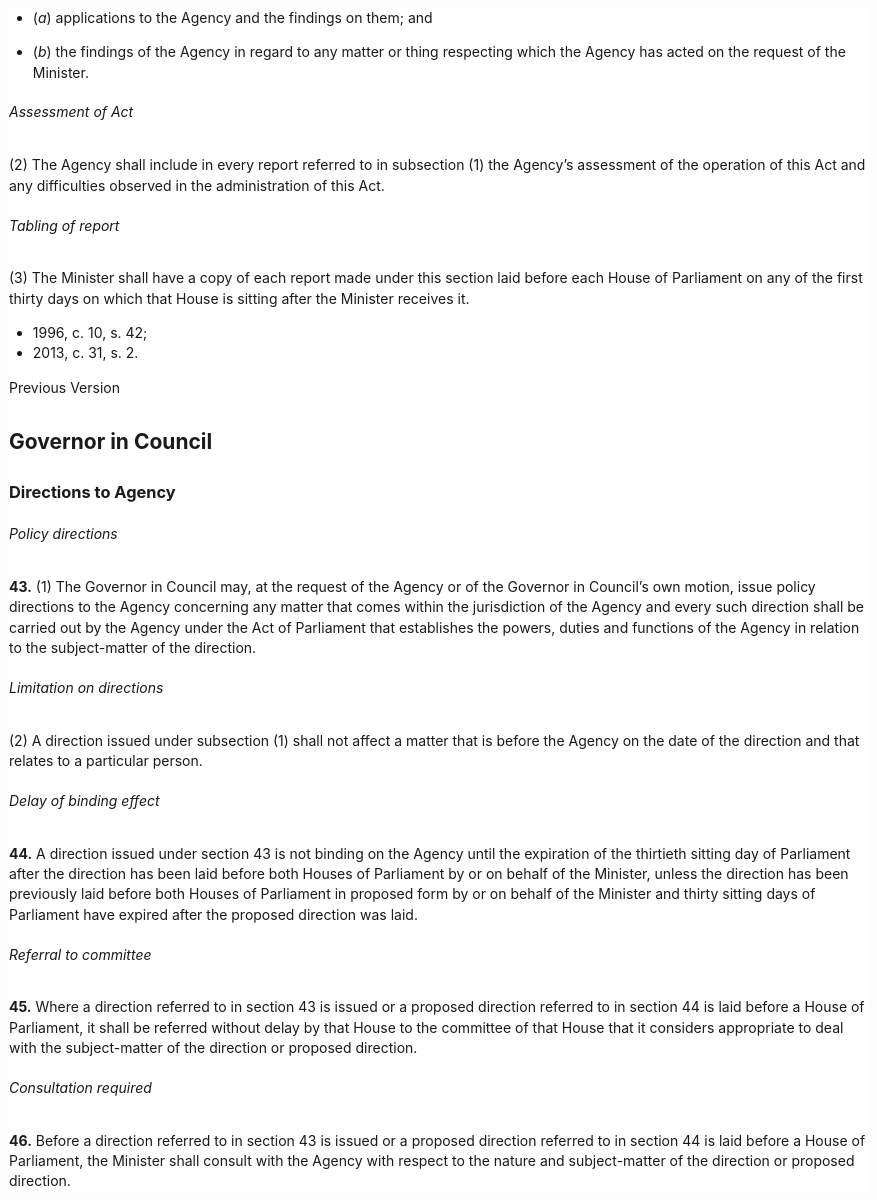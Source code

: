   * (_a_) applications to the Agency and the findings on them; and

  * (_b_) the findings of the Agency in regard to any matter or thing respecting which the Agency has acted on the request of the Minister.

###### Assessment of Act

(2) The Agency shall include in every report referred to in subsection (1) the Agency’s assessment of the operation of this Act and any difficulties observed in the administration of this Act.

###### Tabling of report

(3) The Minister shall have a copy of each report made under this section laid before each House of Parliament on any of the first thirty days on which that House is sitting after the Minister receives it.

  * 1996, c. 10, s. 42;
  * 2013, c. 31, s. 2.

Previous Version

## Governor in Council

### Directions to Agency

###### Policy directions

**43.** (1) The Governor in Council may, at the request of the Agency or of the Governor in Council’s own motion, issue policy directions to the Agency concerning any matter that comes within the jurisdiction of the Agency and every such direction shall be carried out by the Agency under the Act of Parliament that establishes the powers, duties and functions of the Agency in relation to the subject-matter of the direction.

###### Limitation on directions

(2) A direction issued under subsection (1) shall not affect a matter that is before the Agency on the date of the direction and that relates to a particular person.

###### Delay of binding effect

**44.** A direction issued under section 43 is not binding on the Agency until the expiration of the thirtieth sitting day of Parliament after the direction has been laid before both Houses of Parliament by or on behalf of the Minister, unless the direction has been previously laid before both Houses of Parliament in proposed form by or on behalf of the Minister and thirty sitting days of Parliament have expired after the proposed direction was laid.

###### Referral to committee

**45.** Where a direction referred to in section 43 is issued or a proposed direction referred to in section 44 is laid before a House of Parliament, it shall be referred without delay by that House to the committee of that House that it considers appropriate to deal with the subject-matter of the direction or proposed direction.

###### Consultation required

**46.** Before a direction referred to in section 43 is issued or a proposed direction referred to in section 44 is laid before a House of Parliament, the Minister shall consult with the Agency with respect to the nature and subject-matter of the direction or proposed direction.
